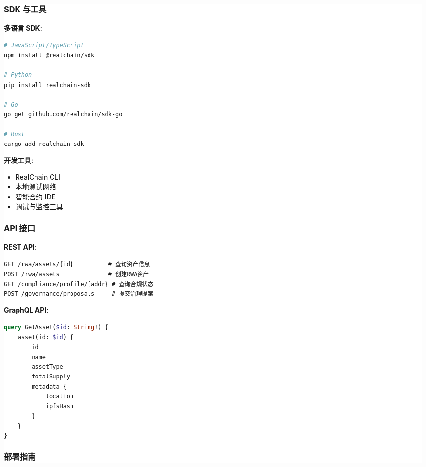 ### SDK 与工具

**多语言 SDK**:

```bash
# JavaScript/TypeScript
npm install @realchain/sdk

# Python
pip install realchain-sdk

# Go
go get github.com/realchain/sdk-go

# Rust
cargo add realchain-sdk
```

**开发工具**:

-   RealChain CLI
-   本地测试网络
-   智能合约 IDE
-   调试与监控工具

### API 接口

**REST API**:

```
GET /rwa/assets/{id}          # 查询资产信息
POST /rwa/assets              # 创建RWA资产
GET /compliance/profile/{addr} # 查询合规状态
POST /governance/proposals     # 提交治理提案
```

**GraphQL API**:

```graphql
query GetAsset($id: String!) {
    asset(id: $id) {
        id
        name
        assetType
        totalSupply
        metadata {
            location
            ipfsHash
        }
    }
}
```

### 部署指南
